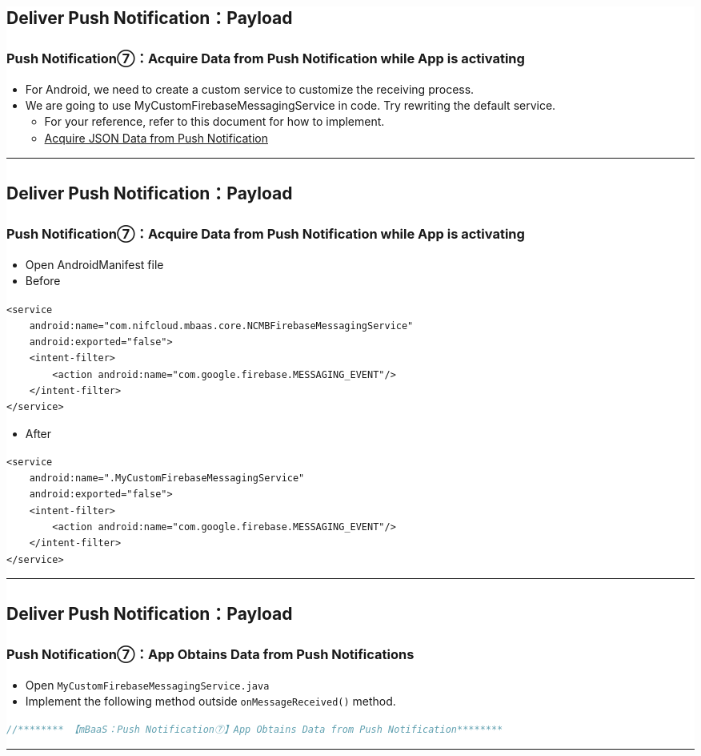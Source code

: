 ## Deliver Push Notification：Payload
### Push Notification⑦：Acquire Data from Push Notification while App is activating

* For Android, we need to create a custom service to customize the receiving process.
* We are going to use MyCustomFirebaseMessagingService in code. Try rewriting the default service.
  - For your reference, refer to this document for how to implement.
  - [Acquire JSON Data from Push Notification](https://mbaas.nifcloud.com/doc/current/rest/common/error.html#REST%20APIのエラーコードについて)

---
## Deliver Push Notification：Payload
### Push Notification⑦：Acquire Data from Push Notification while App is activating

* Open AndroidManifest file
* Before

```
<service
    android:name="com.nifcloud.mbaas.core.NCMBFirebaseMessagingService"
    android:exported="false">
    <intent-filter>
        <action android:name="com.google.firebase.MESSAGING_EVENT"/>
    </intent-filter>
</service>
```

* After

```
<service
    android:name=".MyCustomFirebaseMessagingService"
    android:exported="false">
    <intent-filter>
        <action android:name="com.google.firebase.MESSAGING_EVENT"/>
    </intent-filter>
</service>
```

---
## Deliver Push Notification：Payload
### Push Notification⑦：App Obtains Data from Push Notifications

* Open `MyCustomFirebaseMessagingService.java`
* Implement the following method outside `onMessageReceived()` method.

```java
//******** 【mBaaS：Push Notification⑦】App Obtains Data from Push Notification********
```

---